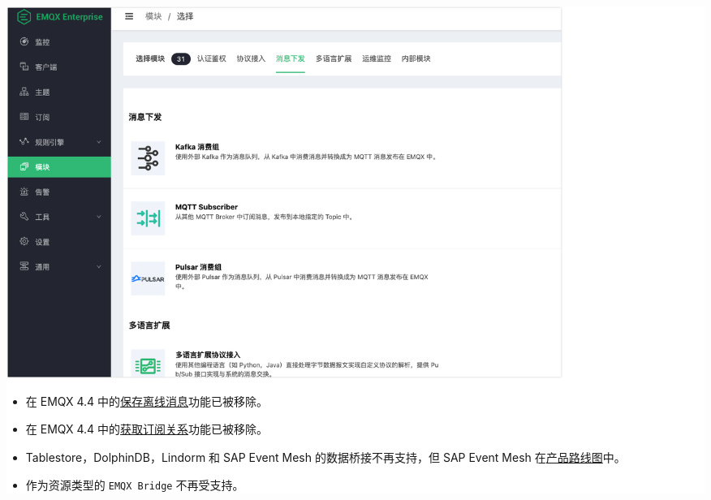    <img src="./assets/message-publish-modules.png" alt="message-publish-modules" style="zoom:67%;" />

- 在 EMQX 4.4 中的[保存离线消息](https://docs.emqx.com/zh/enterprise/v4.4/rule/offline_msg_to_redis.html)功能已被移除。

- 在 EMQX 4.4 中的[获取订阅关系](https://docs.emqx.com/zh/enterprise/v4.4/rule/get_subs_from_redis.html)功能已被移除。

- Tablestore，DolphinDB，Lindorm 和 SAP Event Mesh 的数据桥接不再支持，但 SAP Event Mesh 在[产品路线图](../getting-started/roadmap.md)中。

- 作为资源类型的 `EMQX Bridge` 不再受支持。
